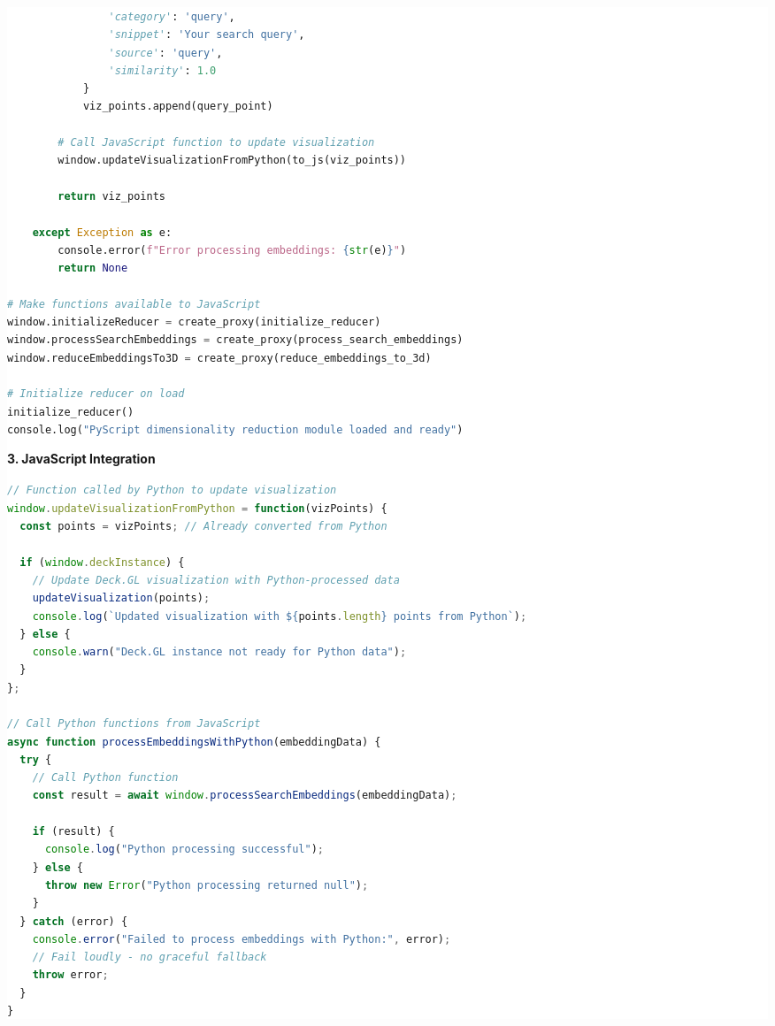 ```python
                'category': 'query',
                'snippet': 'Your search query',
                'source': 'query',
                'similarity': 1.0
            }
            viz_points.append(query_point)

        # Call JavaScript function to update visualization
        window.updateVisualizationFromPython(to_js(viz_points))

        return viz_points

    except Exception as e:
        console.error(f"Error processing embeddings: {str(e)}")
        return None

# Make functions available to JavaScript
window.initializeReducer = create_proxy(initialize_reducer)
window.processSearchEmbeddings = create_proxy(process_search_embeddings)
window.reduceEmbeddingsTo3D = create_proxy(reduce_embeddings_to_3d)

# Initialize reducer on load
initialize_reducer()
console.log("PyScript dimensionality reduction module loaded and ready")
```

**3. JavaScript Integration**
```javascript
// Function called by Python to update visualization
window.updateVisualizationFromPython = function(vizPoints) {
  const points = vizPoints; // Already converted from Python

  if (window.deckInstance) {
    // Update Deck.GL visualization with Python-processed data
    updateVisualization(points);
    console.log(`Updated visualization with ${points.length} points from Python`);
  } else {
    console.warn("Deck.GL instance not ready for Python data");
  }
};

// Call Python functions from JavaScript
async function processEmbeddingsWithPython(embeddingData) {
  try {
    // Call Python function
    const result = await window.processSearchEmbeddings(embeddingData);

    if (result) {
      console.log("Python processing successful");
    } else {
      throw new Error("Python processing returned null");
    }
  } catch (error) {
    console.error("Failed to process embeddings with Python:", error);
    // Fail loudly - no graceful fallback
    throw error;
  }
}
```
